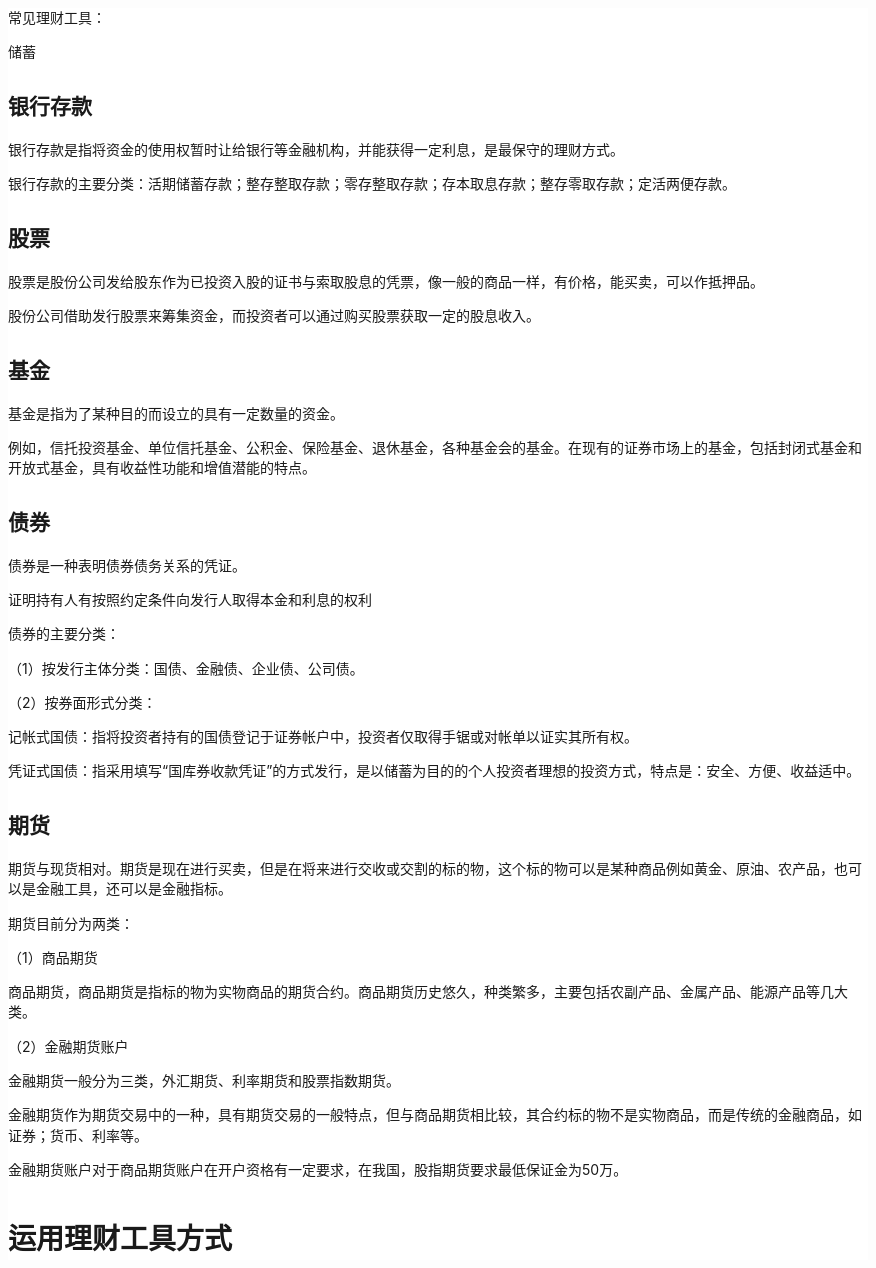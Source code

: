 常见理财工具：

储蓄



## 银行存款

银行存款是指将资金的使用权暂时让给银行等金融机构，并能获得一定利息，是最保守的理财方式。

银行存款的主要分类：活期储蓄存款；整存整取存款；零存整取存款；存本取息存款；整存零取存款；定活两便存款。

## 股票

股票是股份公司发给股东作为已投资入股的证书与索取股息的凭票，像一般的商品一样，有价格，能买卖，可以作抵押品。

股份公司借助发行股票来筹集资金，而投资者可以通过购买股票获取一定的股息收入。

## 基金

基金是指为了某种目的而设立的具有一定数量的资金。

例如，信托投资基金、单位信托基金、公积金、保险基金、退休基金，各种基金会的基金。在现有的证券市场上的基金，包括封闭式基金和开放式基金，具有收益性功能和增值潜能的特点。

## 债券

债券是一种表明债券债务关系的凭证。

证明持有人有按照约定条件向发行人取得本金和利息的权利 

债券的主要分类：

（1）按发行主体分类：国债、金融债、企业债、公司债。

（2）按券面形式分类：

记帐式国债：指将投资者持有的国债登记于证券帐户中，投资者仅取得手锯或对帐单以证实其所有权。

凭证式国债：指采用填写“国库券收款凭证”的方式发行，是以储蓄为目的的个人投资者理想的投资方式，特点是：安全、方便、收益适中。

## 期货

期货与现货相对。期货是现在进行买卖，但是在将来进行交收或交割的标的物，这个标的物可以是某种商品例如黄金、原油、农产品，也可以是金融工具，还可以是金融指标。

期货目前分为两类：

（1）商品期货

商品期货，商品期货是指标的物为实物商品的期货合约。商品期货历史悠久，种类繁多，主要包括农副产品、金属产品、能源产品等几大类。

（2）金融期货账户

金融期货一般分为三类，外汇期货、利率期货和股票指数期货。

金融期货作为期货交易中的一种，具有期货交易的一般特点，但与商品期货相比较，其合约标的物不是实物商品，而是传统的金融商品，如证券；货币、利率等。

金融期货账户对于商品期货账户在开户资格有一定要求，在我国，股指期货要求最低保证金为50万。

# 运用理财工具方式
